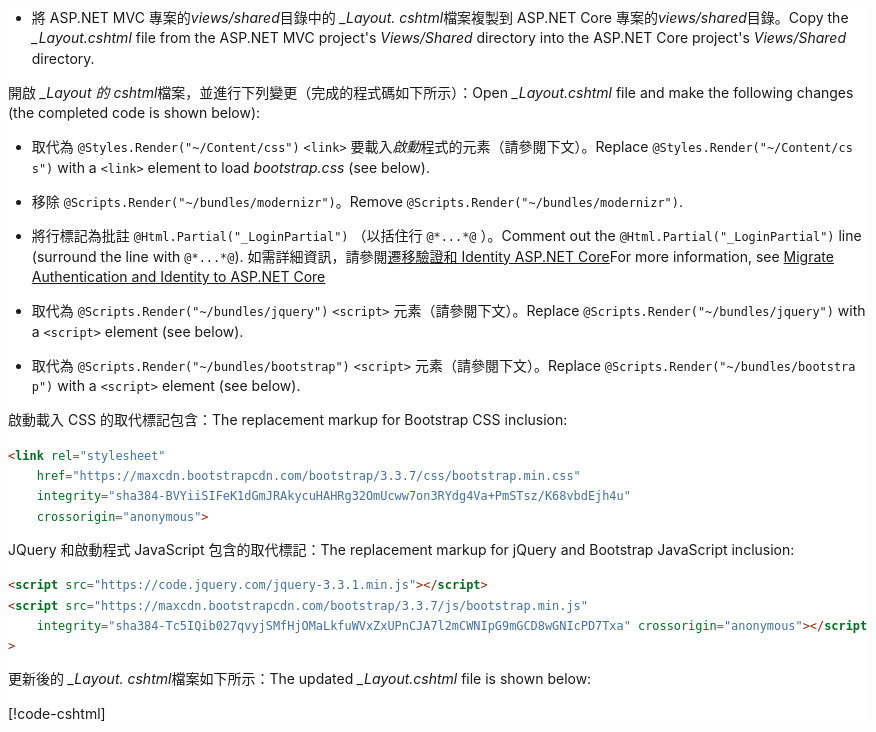 * <span data-ttu-id="d1ad4-310">將 ASP.NET MVC 專案的*views/shared*目錄中的 *_Layout. cshtml*檔案複製到 ASP.NET Core 專案的*views/shared*目錄。</span><span class="sxs-lookup"><span data-stu-id="d1ad4-310">Copy the *_Layout.cshtml* file from the ASP.NET MVC project's *Views/Shared* directory into the ASP.NET Core project's *Views/Shared* directory.</span></span>

<span data-ttu-id="d1ad4-311">開啟 *_Layout 的 cshtml*檔案，並進行下列變更（完成的程式碼如下所示）：</span><span class="sxs-lookup"><span data-stu-id="d1ad4-311">Open *_Layout.cshtml* file and make the following changes (the completed code is shown below):</span></span>

* <span data-ttu-id="d1ad4-312">取代為 `@Styles.Render("~/Content/css")` `<link>` 要載入*啟動*程式的元素（請參閱下文）。</span><span class="sxs-lookup"><span data-stu-id="d1ad4-312">Replace `@Styles.Render("~/Content/css")` with a `<link>` element to load *bootstrap.css* (see below).</span></span>

* <span data-ttu-id="d1ad4-313">移除 `@Scripts.Render("~/bundles/modernizr")`。</span><span class="sxs-lookup"><span data-stu-id="d1ad4-313">Remove `@Scripts.Render("~/bundles/modernizr")`.</span></span>

* <span data-ttu-id="d1ad4-314">將行標記為批註 `@Html.Partial("_LoginPartial")` （以括住行 `@*...*@` ）。</span><span class="sxs-lookup"><span data-stu-id="d1ad4-314">Comment out the `@Html.Partial("_LoginPartial")` line (surround the line with `@*...*@`).</span></span> <span data-ttu-id="d1ad4-315">如需詳細資訊，請參閱[遷移驗證和 Identity ASP.NET Core](xref:migration/identity)</span><span class="sxs-lookup"><span data-stu-id="d1ad4-315">For more information, see [Migrate Authentication and Identity to ASP.NET Core](xref:migration/identity)</span></span>

* <span data-ttu-id="d1ad4-316">取代為 `@Scripts.Render("~/bundles/jquery")` `<script>` 元素（請參閱下文）。</span><span class="sxs-lookup"><span data-stu-id="d1ad4-316">Replace `@Scripts.Render("~/bundles/jquery")` with a `<script>` element (see below).</span></span>

* <span data-ttu-id="d1ad4-317">取代為 `@Scripts.Render("~/bundles/bootstrap")` `<script>` 元素（請參閱下文）。</span><span class="sxs-lookup"><span data-stu-id="d1ad4-317">Replace `@Scripts.Render("~/bundles/bootstrap")` with a `<script>` element (see below).</span></span>

<span data-ttu-id="d1ad4-318">啟動載入 CSS 的取代標記包含：</span><span class="sxs-lookup"><span data-stu-id="d1ad4-318">The replacement markup for Bootstrap CSS inclusion:</span></span>

```html
<link rel="stylesheet"
    href="https://maxcdn.bootstrapcdn.com/bootstrap/3.3.7/css/bootstrap.min.css"
    integrity="sha384-BVYiiSIFeK1dGmJRAkycuHAHRg32OmUcww7on3RYdg4Va+PmSTsz/K68vbdEjh4u"
    crossorigin="anonymous">
```

<span data-ttu-id="d1ad4-319">JQuery 和啟動程式 JavaScript 包含的取代標記：</span><span class="sxs-lookup"><span data-stu-id="d1ad4-319">The replacement markup for jQuery and Bootstrap JavaScript inclusion:</span></span>

```html
<script src="https://code.jquery.com/jquery-3.3.1.min.js"></script>
<script src="https://maxcdn.bootstrapcdn.com/bootstrap/3.3.7/js/bootstrap.min.js"
    integrity="sha384-Tc5IQib027qvyjSMfHjOMaLkfuWVxZxUPnCJA7l2mCWNIpG9mGCD8wGNIcPD7Txa" crossorigin="anonymous"></script>
```

<span data-ttu-id="d1ad4-320">更新後的 *_Layout. cshtml*檔案如下所示：</span><span class="sxs-lookup"><span data-stu-id="d1ad4-320">The updated *_Layout.cshtml* file is shown below:</span></span>

[!code-cshtml[](mvc/samples/2.x/Views/Shared/_Layout.cshtml?highlight=7-10,29,41-44)]
